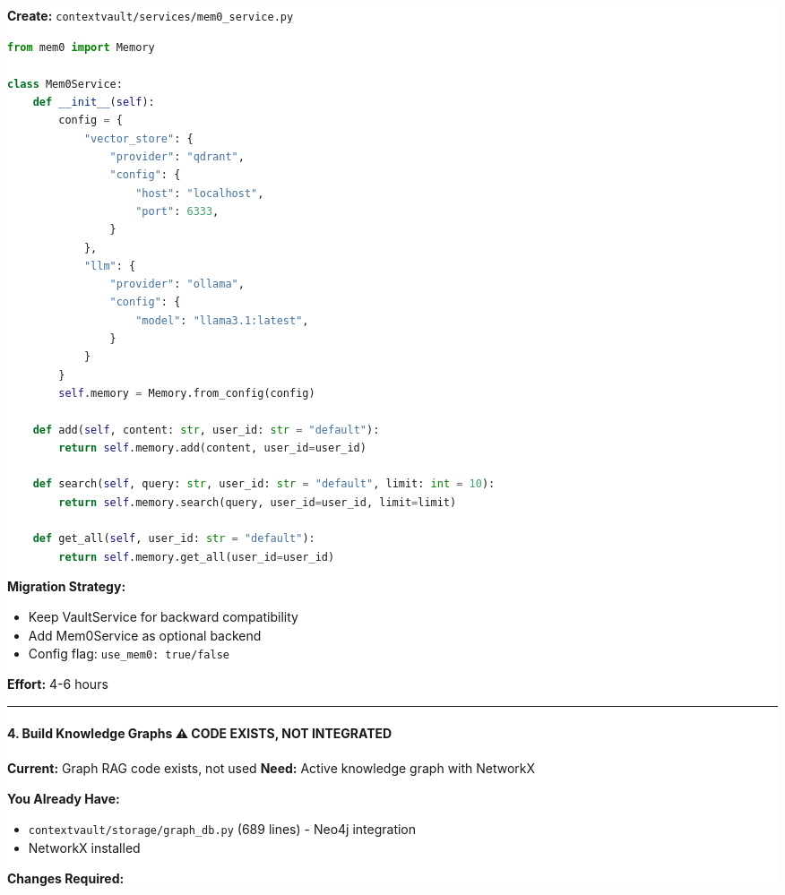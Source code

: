 **Create:** `contextvault/services/mem0_service.py`

```python
from mem0 import Memory

class Mem0Service:
    def __init__(self):
        config = {
            "vector_store": {
                "provider": "qdrant",
                "config": {
                    "host": "localhost",
                    "port": 6333,
                }
            },
            "llm": {
                "provider": "ollama",
                "config": {
                    "model": "llama3.1:latest",
                }
            }
        }
        self.memory = Memory.from_config(config)
    
    def add(self, content: str, user_id: str = "default"):
        return self.memory.add(content, user_id=user_id)
    
    def search(self, query: str, user_id: str = "default", limit: int = 10):
        return self.memory.search(query, user_id=user_id, limit=limit)
    
    def get_all(self, user_id: str = "default"):
        return self.memory.get_all(user_id=user_id)
```

**Migration Strategy:**
- Keep VaultService for backward compatibility
- Add Mem0Service as optional backend
- Config flag: `use_mem0: true/false`

**Effort:** 4-6 hours

---

#### 4. **Build Knowledge Graphs** ⚠️ CODE EXISTS, NOT INTEGRATED
**Current:** Graph RAG code exists, not used
**Need:** Active knowledge graph with NetworkX

**You Already Have:**
- `contextvault/storage/graph_db.py` (689 lines) - Neo4j integration
- NetworkX installed

**Changes Required:**
